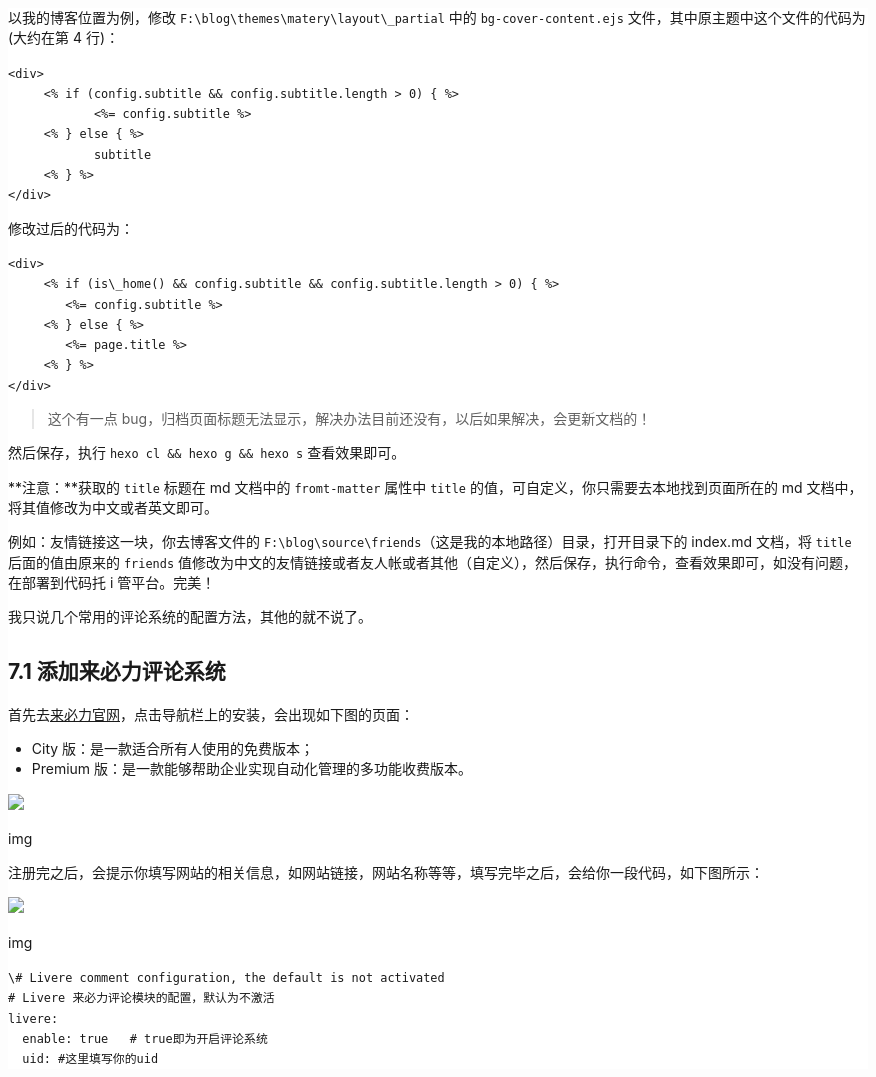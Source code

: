 以我的博客位置为例，修改 `F:\blog\themes\matery\layout\_partial` 中的 `bg-cover-content.ejs` 文件，其中原主题中这个文件的代码为 (大约在第 4 行)：

```
<div>
     <% if (config.subtitle && config.subtitle.length > 0) { %>
            <%= config.subtitle %>
     <% } else { %>
            subtitle
     <% } %>
</div>
```

修改过后的代码为：

```
<div>
     <% if (is\_home() && config.subtitle && config.subtitle.length > 0) { %>
        <%= config.subtitle %>
     <% } else { %>
        <%= page.title %>
     <% } %>
</div>
```

> 这个有一点 bug，归档页面标题无法显示，解决办法目前还没有，以后如果解决，会更新文档的！

然后保存，执行 `hexo cl && hexo g && hexo s` 查看效果即可。

**注意：**获取的 `title` 标题在 md 文档中的 `fromt-matter` 属性中 `title` 的值，可自定义，你只需要去本地找到页面所在的 md 文档中，将其值修改为中文或者英文即可。

例如：友情链接这一块，你去博客文件的 `F:\blog\source\friends`（这是我的本地路径）目录，打开目录下的 index.md 文档，将 `title` 后面的值由原来的 `friends` 值修改为中文的友情链接或者友人帐或者其他（自定义），然后保存，执行命令，查看效果即可，如没有问题，在部署到代码托 i 管平台。完美！

我只说几个常用的评论系统的配置方法，其他的就不说了。

[](#7-1-添加来必力评论系统 "7.1 添加来必力评论系统")7.1 添加来必力评论系统
-----------------------------------------------

首先去[来必力官网](https://livere.com/)，点击导航栏上的安装，会出现如下图的页面：

*   City 版：是一款适合所有人使用的免费版本；
*   Premium 版：是一款能够帮助企业实现自动化管理的多功能收费版本。

![](https://cdn.jsdelivr.net/gh/Yafine/Yafine-imgs/images/20200115142313.png)

img

注册完之后，会提示你填写网站的相关信息，如网站链接，网站名称等等，填写完毕之后，会给你一段代码，如下图所示：

![](https://cdn.jsdelivr.net/gh/Yafine/Yafine-imgs/images/image-20200115142709585.png)

img

```
\# Livere comment configuration, the default is not activated
# Livere 来必力评论模块的配置，默认为不激活
livere:
  enable: true   # true即为开启评论系统
  uid: #这里填写你的uid
```
